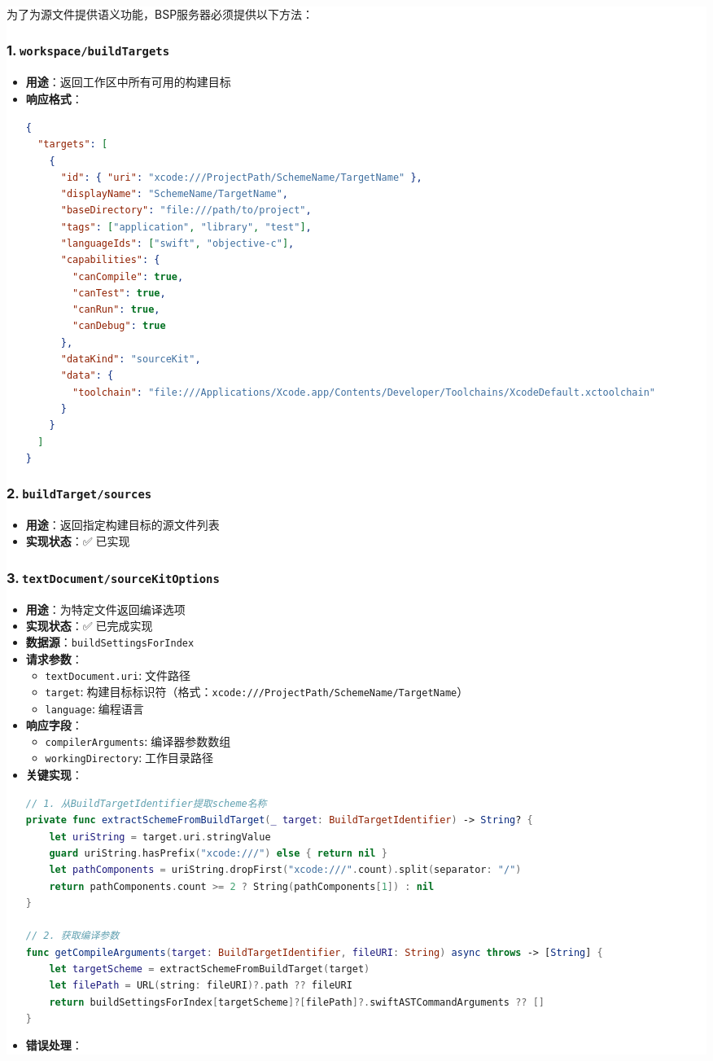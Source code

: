 为了为源文件提供语义功能，BSP服务器必须提供以下方法：

### 1. `workspace/buildTargets`
- **用途**：返回工作区中所有可用的构建目标
- **响应格式**：
  ```json
  {
    "targets": [
      {
        "id": { "uri": "xcode:///ProjectPath/SchemeName/TargetName" },
        "displayName": "SchemeName/TargetName",
        "baseDirectory": "file:///path/to/project",
        "tags": ["application", "library", "test"],
        "languageIds": ["swift", "objective-c"],
        "capabilities": {
          "canCompile": true,
          "canTest": true,
          "canRun": true,
          "canDebug": true
        },
        "dataKind": "sourceKit",
        "data": {
          "toolchain": "file:///Applications/Xcode.app/Contents/Developer/Toolchains/XcodeDefault.xctoolchain"
        }
      }
    ]
  }
  ```

### 2. `buildTarget/sources`
- **用途**：返回指定构建目标的源文件列表
- **实现状态**：✅ 已实现

### 3. `textDocument/sourceKitOptions`
- **用途**：为特定文件返回编译选项
- **实现状态**：✅ 已完成实现
- **数据源**：`buildSettingsForIndex`
- **请求参数**：
  - `textDocument.uri`: 文件路径
  - `target`: 构建目标标识符（格式：`xcode:///ProjectPath/SchemeName/TargetName`）
  - `language`: 编程语言
- **响应字段**：
  - `compilerArguments`: 编译器参数数组
  - `workingDirectory`: 工作目录路径
- **关键实现**：
  ```swift
  // 1. 从BuildTargetIdentifier提取scheme名称
  private func extractSchemeFromBuildTarget(_ target: BuildTargetIdentifier) -> String? {
      let uriString = target.uri.stringValue
      guard uriString.hasPrefix("xcode:///") else { return nil }
      let pathComponents = uriString.dropFirst("xcode:///".count).split(separator: "/")
      return pathComponents.count >= 2 ? String(pathComponents[1]) : nil
  }
  
  // 2. 获取编译参数
  func getCompileArguments(target: BuildTargetIdentifier, fileURI: String) async throws -> [String] {
      let targetScheme = extractSchemeFromBuildTarget(target)
      let filePath = URL(string: fileURI)?.path ?? fileURI
      return buildSettingsForIndex[targetScheme]?[filePath]?.swiftASTCommandArguments ?? []
  }
  ```
- **错误处理**：